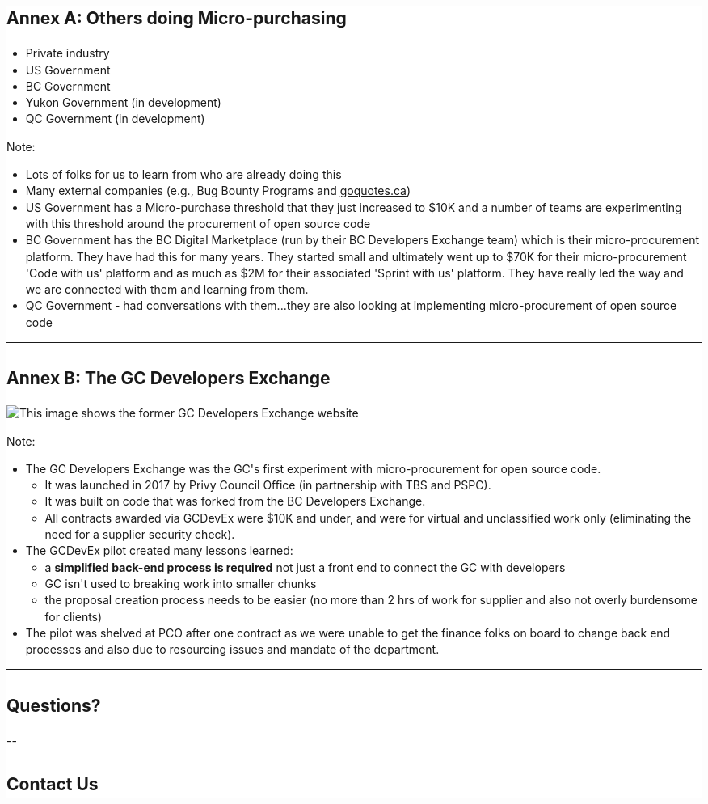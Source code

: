 
## Annex A: Others doing Micro-purchasing

- Private industry
- US Government
- BC Government
- Yukon Government (in development)
- QC Government (in development)

Note:

- Lots of folks for us to learn from who are already doing this
- Many external companies (e.g., Bug Bounty Programs and [goquotes.ca](https://goquotes.ca))
- US Government has a Micro-purchase threshold that they just increased to $10K and a number of teams are experimenting with this threshold around the procurement of open source code
- BC Government has the BC Digital Marketplace (run by their BC Developers Exchange team) which is their micro-procurement platform.  They have had this for many years. They started small and ultimately went up to $70K for their micro-procurement 'Code with us' platform and as much as $2M for their associated 'Sprint with us' platform. They have really led the way and we are connected with them and learning from them.
- QC Government - had conversations with them...they are also looking at implementing micro-procurement of open source code

---

## Annex B: The GC Developers Exchange

<img src="assets/images/gcdevex.jfif" alt="This image shows the former GC Developers Exchange website">

Note:

- The GC Developers Exchange was the GC's first experiment with micro-procurement for open source code.
  - It was launched in 2017 by Privy Council Office (in partnership with TBS and PSPC).
  - It was built on code that was forked from the BC Developers Exchange.
  - All contracts awarded via GCDevEx were $10K and under, and were for virtual and unclassified work only (eliminating the need for a supplier security check).
- The GCDevEx pilot created many lessons learned:
  - a **simplified back-end process is required** not just a front end to connect the GC with developers
  - GC isn't used to breaking work into smaller chunks
  - the proposal creation process needs to be easier (no more than 2 hrs of work for supplier and also not overly burdensome for clients)
- The pilot was shelved at PCO after one contract as we were unable to get the finance folks on board to change back end processes and also due to resourcing issues and mandate of the department.

---

## Questions?

--

## Contact Us
